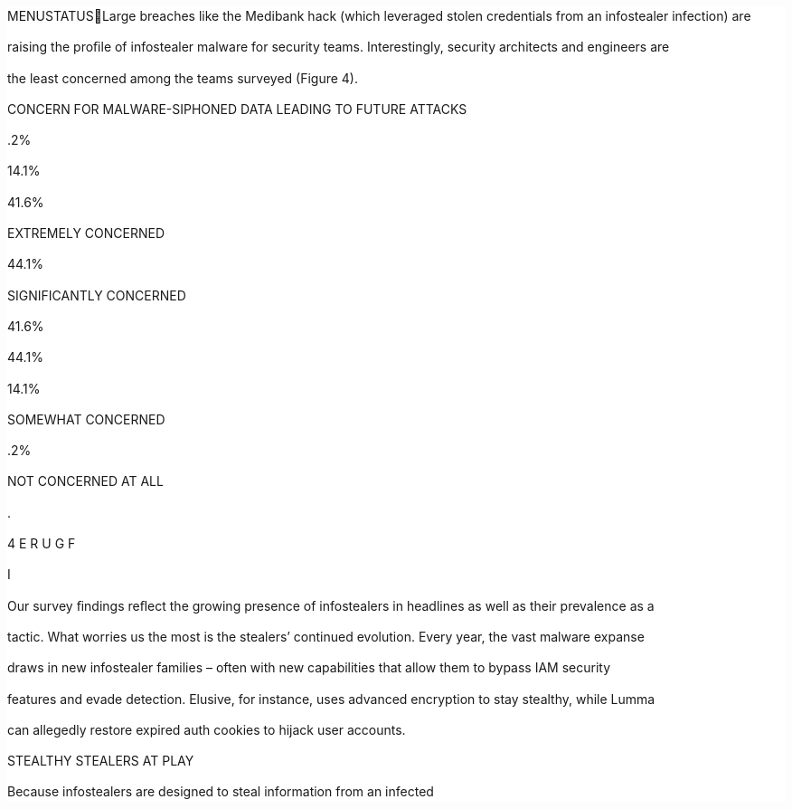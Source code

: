MENUSTATUSLarge breaches like the Medibank hack (which leveraged stolen credentials from an infostealer infection) are 

raising the proﬁle of infostealer malware for security teams. Interestingly, security architects and engineers are 

the least concerned among the teams surveyed (Figure 4\).

CONCERN FOR MALWARE\-SIPHONED DATA LEADING TO FUTURE ATTACKS

.2%

14\.1%

41\.6%

EXTREMELY CONCERNED

44\.1%

SIGNIFICANTLY CONCERNED

41\.6%

44\.1%

14\.1%

SOMEWHAT CONCERNED

.2%

NOT CONCERNED AT ALL

.

4
E
R
U
G
F

I

Our survey ﬁndings reﬂect the growing presence of infostealers in headlines as well as their prevalence as a 

tactic. What worries us the most is the stealers’ continued evolution. Every year, the vast malware expanse 

draws in new infostealer families – often with new capabilities that allow them to bypass IAM security 

features and evade detection. Elusive, for instance, uses advanced encryption to stay stealthy, while Lumma 

can allegedly restore expired auth cookies to hijack user accounts. 

STEALTHY STEALERS AT PLAY

Because infostealers are designed to steal information from an infected 
